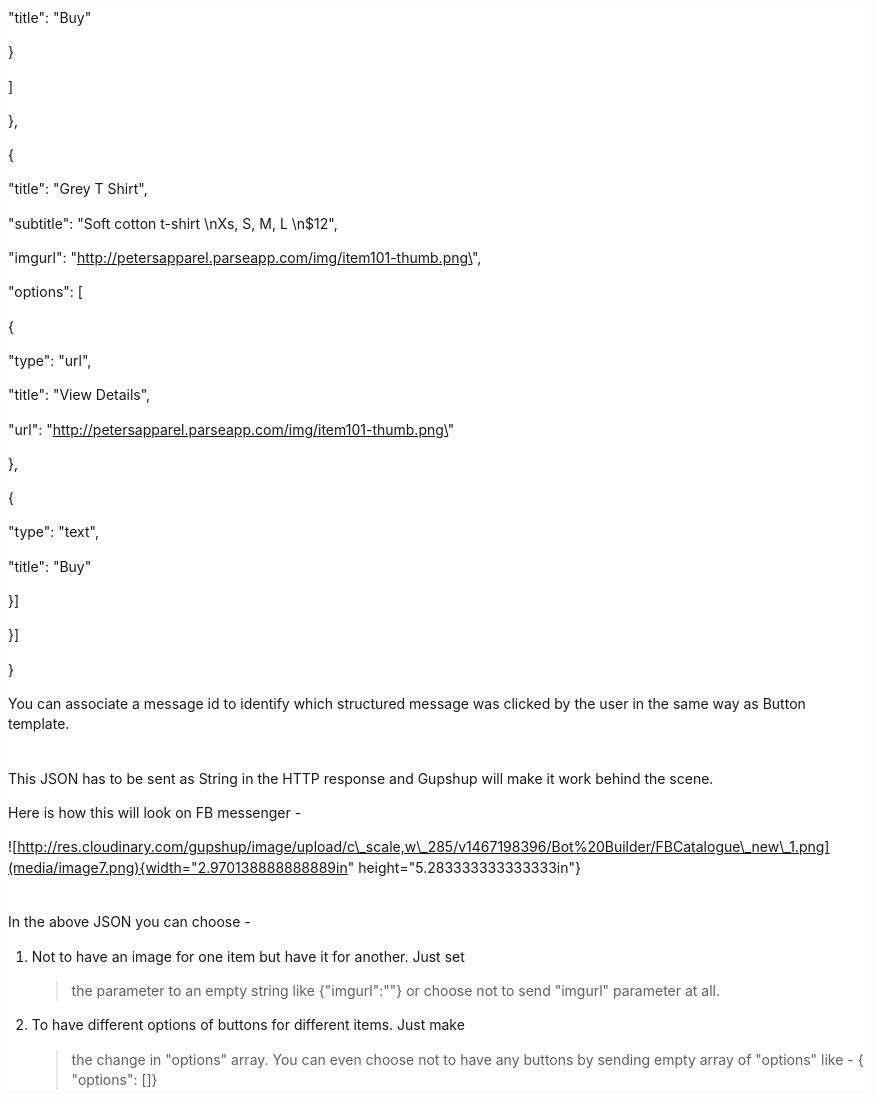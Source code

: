 \"title\": \"Buy\"

}

\]

},

{

\"title\": \"Grey T Shirt\",

\"subtitle\": \"Soft cotton t-shirt \\nXs, S, M, L \\n\$12\",

\"imgurl\": \"http://petersapparel.parseapp.com/img/item101-thumb.png\",

\"options\": \[

{

\"type\": \"url\",

\"title\": \"View Details\",

\"url\": \"http://petersapparel.parseapp.com/img/item101-thumb.png\"

},

{

\"type\": \"text\",

\"title\": \"Buy\"

}\]

}\]

}

You can associate a message id to identify which structured message was
clicked by the user in the same way as Button template. \
 

This JSON has to be sent as String in the HTTP response and Gupshup will
make it work behind the scene.

Here is how this will look on FB messenger -

![http://res.cloudinary.com/gupshup/image/upload/c\_scale,w\_285/v1467198396/Bot%20Builder/FBCatalogue\_new\_1.png](media/image7.png){width="2.970138888888889in"
height="5.283333333333333in"}

  \
In the above JSON you can choose -

1.  Not to have an image for one item but have it for another. Just set
    > the parameter to an empty string like {"imgurl":""} or choose not
    > to send "imgurl" parameter at all.

2.  To have different options of buttons for different items. Just make
    > the change in "options" array. You can even choose not to have any
    > buttons by sending empty array of "options" like - { "options":
    > \[\]}
